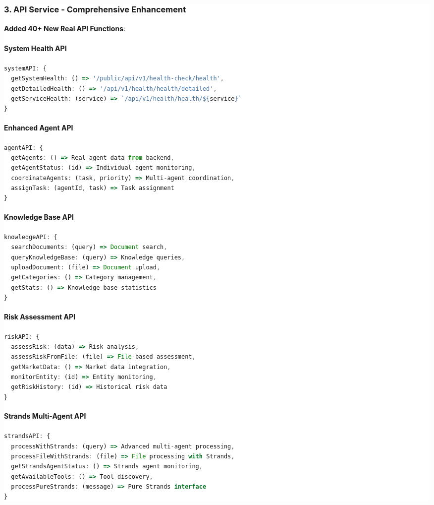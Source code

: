 ### **3. API Service - Comprehensive Enhancement**
**Added 40+ New Real API Functions**:

#### **System Health API**
```typescript
systemAPI: {
  getSystemHealth: () => '/public/api/v1/health-check/health',
  getDetailedHealth: () => '/api/v1/health/health/detailed',
  getServiceHealth: (service) => `/api/v1/health/health/${service}`
}
```

#### **Enhanced Agent API**
```typescript
agentAPI: {
  getAgents: () => Real agent data from backend,
  getAgentStatus: (id) => Individual agent monitoring,
  coordinateAgents: (task, priority) => Multi-agent coordination,
  assignTask: (agentId, task) => Task assignment
}
```

#### **Knowledge Base API**
```typescript
knowledgeAPI: {
  searchDocuments: (query) => Document search,
  queryKnowledgeBase: (query) => Knowledge queries,
  uploadDocument: (file) => Document upload,
  getCategories: () => Category management,
  getStats: () => Knowledge base statistics
}
```

#### **Risk Assessment API**
```typescript
riskAPI: {
  assessRisk: (data) => Risk analysis,
  assessRiskFromFile: (file) => File-based assessment,
  getMarketData: () => Market data integration,
  monitorEntity: (id) => Entity monitoring,
  getRiskHistory: (id) => Historical risk data
}
```

#### **Strands Multi-Agent API**
```typescript
strandsAPI: {
  processWithStrands: (query) => Advanced multi-agent processing,
  processFileWithStrands: (file) => File processing with Strands,
  getStrandsAgentStatus: () => Strands agent monitoring,
  getAvailableTools: () => Tool discovery,
  processPureStrands: (message) => Pure Strands interface
}
```

